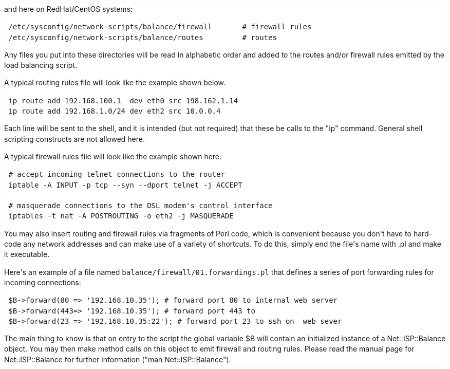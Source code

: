and here on RedHat/CentOS systems:

<pre>
 /etc/sysconfig/network-scripts/balance/firewall       # firewall rules
 /etc/sysconfig/network-scripts/balance/routes         # routes
</pre>


Any files you put into these directories will be read in alphabetic
order and added to the routes and/or firewall rules emitted by the
load balancing script.

A typical routing rules file will look like the example shown
below.

<pre>
 ip route add 192.168.100.1  dev eth0 src 198.162.1.14
 ip route add 192.168.1.0/24 dev eth2 src 10.0.0.4
</pre>

Each line will be sent to the shell, and it is intended (but not
required) that these be calls to the "ip" command. General shell
scripting constructs are not allowed here.

A typical firewall rules file will look like the example shown here:

<pre>
 # accept incoming telnet connections to the router
 iptable -A INPUT -p tcp --syn --dport telnet -j ACCEPT

 # masquerade connections to the DSL modem's control interface
 iptables -t nat -A POSTROUTING -o eth2 -j MASQUERADE
</pre>

You may also insert routing and firewall rules via fragments of Perl
code, which is convenient because you don't have to hard-code any
network addresses and can make use of a variety of shortcuts. To do
this, simply end the file's name with .pl and make it executable.

Here's an example of a file named
<tt>balance/firewall/01.forwardings.pl</tt> that defines a series of
port forwarding rules for incoming connections:

<pre>
 $B->forward(80 => '192.168.10.35'); # forward port 80 to internal web server
 $B->forward(443=> '192.168.10.35'); # forward port 443 to 
 $B->forward(23 => '192.168.10.35:22'); # forward port 23 to ssh on  web sever
</pre>

The main thing to know is that on entry to the script the global
variable $B will contain an initialized instance of a
Net::ISP::Balance object. You may then make method calls on this
object to emit firewall and routing rules. Please read the manual page
for Net::ISP::Balance for further information ("man
Net::ISP::Balance").
